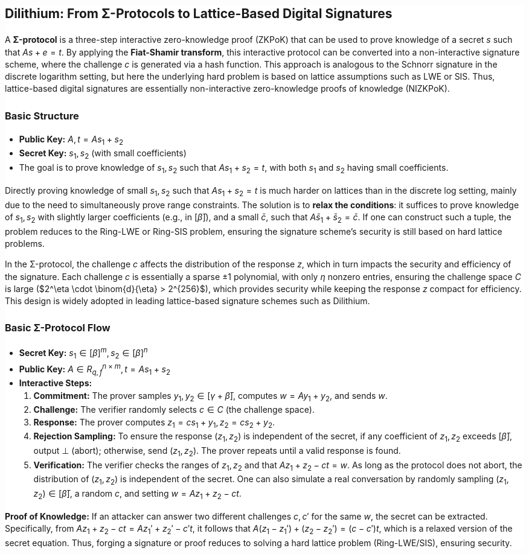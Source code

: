 
## Dilithium: From Σ-Protocols to Lattice-Based Digital Signatures

A **Σ-protocol** is a three-step interactive zero-knowledge proof (ZKPoK) that can be used to prove knowledge of a secret $s$ such that $As + e = t$. By applying the **Fiat-Shamir transform**, this interactive protocol can be converted into a non-interactive signature scheme, where the challenge $c$ is generated via a hash function. This approach is analogous to the Schnorr signature in the discrete logarithm setting, but here the underlying hard problem is based on lattice assumptions such as LWE or SIS. Thus, lattice-based digital signatures are essentially non-interactive zero-knowledge proofs of knowledge (NIZKPoK).

### Basic Structure

- **Public Key:** $A, t = As_1 + s_2$
- **Secret Key:** $s_1, s_2$ (with small coefficients)
- The goal is to prove knowledge of $s_1, s_2$ such that $As_1 + s_2 = t$, with both $s_1$ and $s_2$ having small coefficients.

Directly proving knowledge of small $s_1, s_2$ such that $As_1 + s_2 = t$ is much harder on lattices than in the discrete log setting, mainly due to the need to simultaneously prove range constraints. The solution is to **relax the conditions**: it suffices to prove knowledge of $s_1, s_2$ with slightly larger coefficients (e.g., in $[\bar{\beta}]$), and a small $\bar{c}$, such that $A\bar{s}_1 + \bar{s}_2 = \bar{c}$. If one can construct such a tuple, the problem reduces to the Ring-LWE or Ring-SIS problem, ensuring the signature scheme’s security is still based on hard lattice problems.

In the Σ-protocol, the challenge $c$ affects the distribution of the response $z$, which in turn impacts the security and efficiency of the signature. Each challenge $c$ is essentially a sparse $\pm1$ polynomial, with only $\eta$ nonzero entries, ensuring the challenge space $C$ is large ($2^\eta \cdot \binom{d}{\eta} > 2^{256}$), which provides security while keeping the response $z$ compact for efficiency. This design is widely adopted in leading lattice-based signature schemes such as Dilithium.

### Basic Σ-Protocol Flow

- **Secret Key:** $s_1 \in [\beta]^m, s_2 \in [\beta]^n$
- **Public Key:** $A \in R_{q,f}^{n \times m}, t = As_1 + s_2$
- **Interactive Steps:**
  1. **Commitment:** The prover samples $y_1, y_2 \in [\gamma+\bar{\beta}]$, computes $w = Ay_1 + y_2$, and sends $w$.
  2. **Challenge:** The verifier randomly selects $c \in C$ (the challenge space).
  3. **Response:** The prover computes $z_1 = cs_1 + y_1, z_2 = cs_2 + y_2$.
  4. **Rejection Sampling:** To ensure the response $(z_1, z_2)$ is independent of the secret, if any coefficient of $z_1, z_2$ exceeds $[\bar{\beta}]$, output $\perp$ (abort); otherwise, send $(z_1, z_2)$. The prover repeats until a valid response is found.
  5. **Verification:** The verifier checks the ranges of $z_1, z_2$ and that $Az_1 + z_2 - ct = w$. As long as the protocol does not abort, the distribution of $(z_1, z_2)$ is independent of the secret. One can also simulate a real conversation by randomly sampling $(z_1, z_2) \in [\bar{\beta}]$, a random $c$, and setting $w = Az_1 + z_2 - ct$.

**Proof of Knowledge:** If an attacker can answer two different challenges $c, c'$ for the same $w$, the secret can be extracted. Specifically, from $Az_1 + z_2 - ct = Az_1' + z_2' - c't$, it follows that $A(z_1 - z_1') + (z_2 - z_2') = (c - c')t$, which is a relaxed version of the secret equation. Thus, forging a signature or proof reduces to solving a hard lattice problem (Ring-LWE/SIS), ensuring security.
